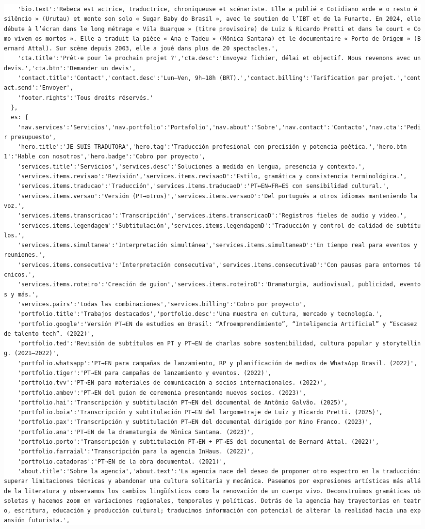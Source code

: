         'bio.text':'Rebeca est actrice, traductrice, chroniqueuse et scénariste. Elle a publié « Cotidiano arde e o resto é silêncio » (Urutau) et monte son solo « Sugar Baby do Brasil », avec le soutien de l’IBT et de la Funarte. En 2024, elle débute à l’écran dans le long métrage « Vila Buarque » (titre provisoire) de Luiz & Ricardo Pretti et dans le court « Como vivem os mortos ». Elle a traduit la pièce « Ana e Tadeu » (Mônica Santana) et le documentaire « Porto de Origem » (Bernard Attal). Sur scène depuis 2003, elle a joué dans plus de 20 spectacles.',
        'cta.title':'Prêt·e pour le prochain projet ?','cta.desc':'Envoyez fichier, délai et objectif. Nous revenons avec un devis.','cta.btn':'Demander un devis',
        'contact.title':'Contact','contact.desc':'Lun–Ven, 9h–18h (BRT).','contact.billing':'Tarification par projet.','contact.send':'Envoyer',
        'footer.rights':'Tous droits réservés.'
      },
      es: {
        'nav.services':'Servicios','nav.portfolio':'Portafolio','nav.about':'Sobre','nav.contact':'Contacto','nav.cta':'Pedir presupuesto',
        'hero.title':'JE SUIS TRADUTORA','hero.tag':'Traducción profesional con precisión y potencia poética.','hero.btn1':'Hable con nosotros','hero.badge':'Cobro por proyecto',
        'services.title':'Servicios','services.desc':'Soluciones a medida en lengua, presencia y contexto.',
        'services.items.revisao':'Revisión','services.items.revisaoD':'Estilo, gramática y consistencia terminológica.',
        'services.items.traducao':'Traducción','services.items.traducaoD':'PT↔EN↔FR↔ES con sensibilidad cultural.',
        'services.items.versao':'Versión (PT→otros)','services.items.versaoD':'Del portugués a otros idiomas manteniendo la voz.',
        'services.items.transcricao':'Transcripción','services.items.transcricaoD':'Registros fieles de audio y video.',
        'services.items.legendagem':'Subtitulación','services.items.legendagemD':'Traducción y control de calidad de subtítulos.',
        'services.items.simultanea':'Interpretación simultánea','services.items.simultaneaD':'En tiempo real para eventos y reuniones.',
        'services.items.consecutiva':'Interpretación consecutiva','services.items.consecutivaD':'Con pausas para entornos técnicos.',
        'services.items.roteiro':'Creación de guion','services.items.roteiroD':'Dramaturgia, audiovisual, publicidad, eventos y más.',
        'services.pairs':'todas las combinaciones','services.billing':'Cobro por proyecto',
        'portfolio.title':'Trabajos destacados','portfolio.desc':'Una muestra en cultura, mercado y tecnología.',
        'portfolio.google':'Versión PT→EN de estudios en Brasil: “Afroemprendimiento”, “Inteligencia Artificial” y “Escasez de talento tech”. (2022)',
        'portfolio.ted':'Revisión de subtítulos en PT y PT→EN de charlas sobre sostenibilidad, cultura popular y storytelling. (2021–2022)',
        'portfolio.whatsapp':'PT→EN para campañas de lanzamiento, RP y planificación de medios de WhatsApp Brasil. (2022)',
        'portfolio.tiger':'PT→EN para campañas de lanzamiento y eventos. (2022)',
        'portfolio.tvv':'PT→EN para materiales de comunicación a socios internacionales. (2022)',
        'portfolio.ambev':'PT→EN del guion de ceremonia presentando nuevos socios. (2023)',
        'portfolio.hai':'Transcripción y subtitulación PT→EN del documental de Antônio Galvão. (2025)',
        'portfolio.boia':'Transcripción y subtitulación PT→EN del largometraje de Luiz y Ricardo Pretti. (2025)',
        'portfolio.pax':'Transcripción y subtitulación PT→EN del documental dirigido por Nino Franco. (2023)',
        'portfolio.ana':'PT→EN de la dramaturgia de Mônica Santana. (2023)',
        'portfolio.porto':'Transcripción y subtitulación PT→EN + PT→ES del documental de Bernard Attal. (2022)',
        'portfolio.farraial':'Transcripción para la agencia InHaus. (2022)',
        'portfolio.catadoras':'PT→EN de la obra documental. (2021)',
        'about.title':'Sobre la agencia','about.text':'La agencia nace del deseo de proponer otro espectro en la traducción: superar limitaciones técnicas y abandonar una cultura solitaria y mecánica. Paseamos por expresiones artísticas más allá de la literatura y observamos los cambios lingüísticos como la renovación de un cuerpo vivo. Deconstruimos gramáticas obsoletas y hacemos zoom en variaciones regionales, temporales y políticas. Detrás de la agencia hay trayectorias en teatro, escritura, educación y producción cultural; traducimos información con potencial de alterar la realidad hacia una expansión futurista.',